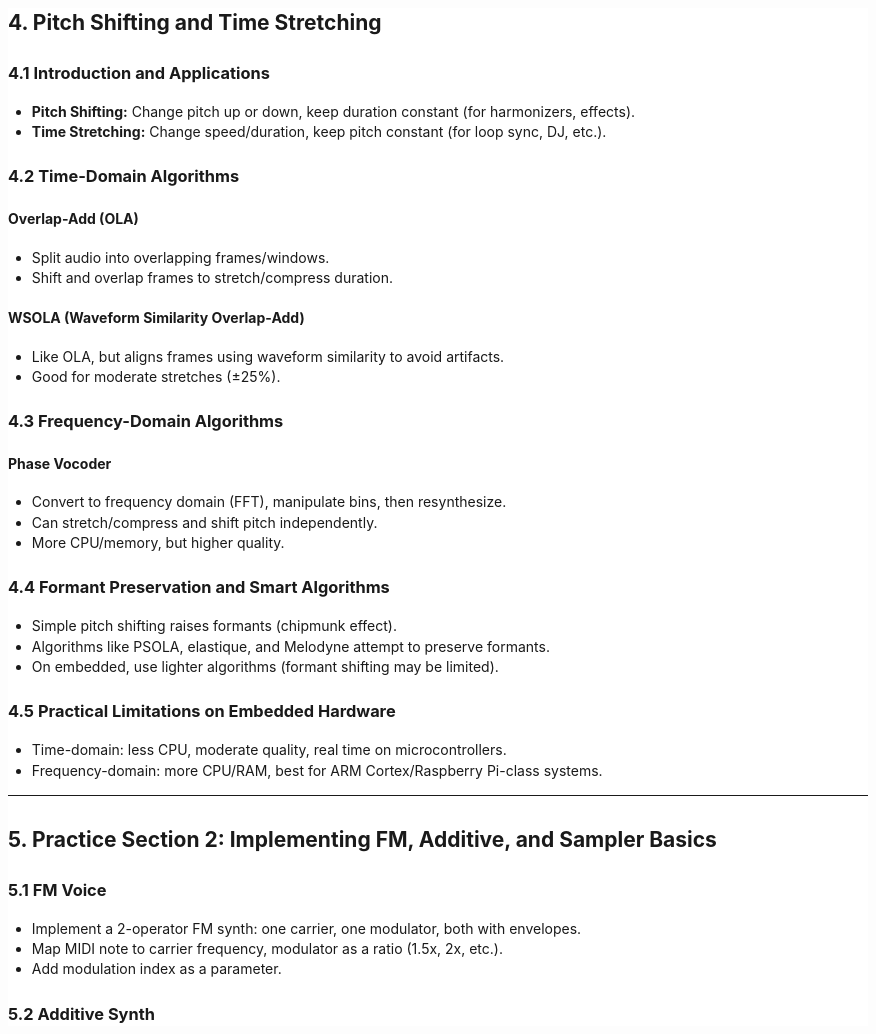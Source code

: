 
## 4. Pitch Shifting and Time Stretching

### 4.1 Introduction and Applications

- **Pitch Shifting:** Change pitch up or down, keep duration constant (for harmonizers, effects).
- **Time Stretching:** Change speed/duration, keep pitch constant (for loop sync, DJ, etc.).

### 4.2 Time-Domain Algorithms

#### Overlap-Add (OLA)

- Split audio into overlapping frames/windows.
- Shift and overlap frames to stretch/compress duration.

#### WSOLA (Waveform Similarity Overlap-Add)

- Like OLA, but aligns frames using waveform similarity to avoid artifacts.
- Good for moderate stretches (±25%).

### 4.3 Frequency-Domain Algorithms

#### Phase Vocoder

- Convert to frequency domain (FFT), manipulate bins, then resynthesize.
- Can stretch/compress and shift pitch independently.
- More CPU/memory, but higher quality.

### 4.4 Formant Preservation and Smart Algorithms

- Simple pitch shifting raises formants (chipmunk effect).
- Algorithms like PSOLA, elastique, and Melodyne attempt to preserve formants.
- On embedded, use lighter algorithms (formant shifting may be limited).

### 4.5 Practical Limitations on Embedded Hardware

- Time-domain: less CPU, moderate quality, real time on microcontrollers.
- Frequency-domain: more CPU/RAM, best for ARM Cortex/Raspberry Pi-class systems.

---

## 5. Practice Section 2: Implementing FM, Additive, and Sampler Basics

### 5.1 FM Voice

- Implement a 2-operator FM synth: one carrier, one modulator, both with envelopes.
- Map MIDI note to carrier frequency, modulator as a ratio (1.5x, 2x, etc.).
- Add modulation index as a parameter.

### 5.2 Additive Synth
